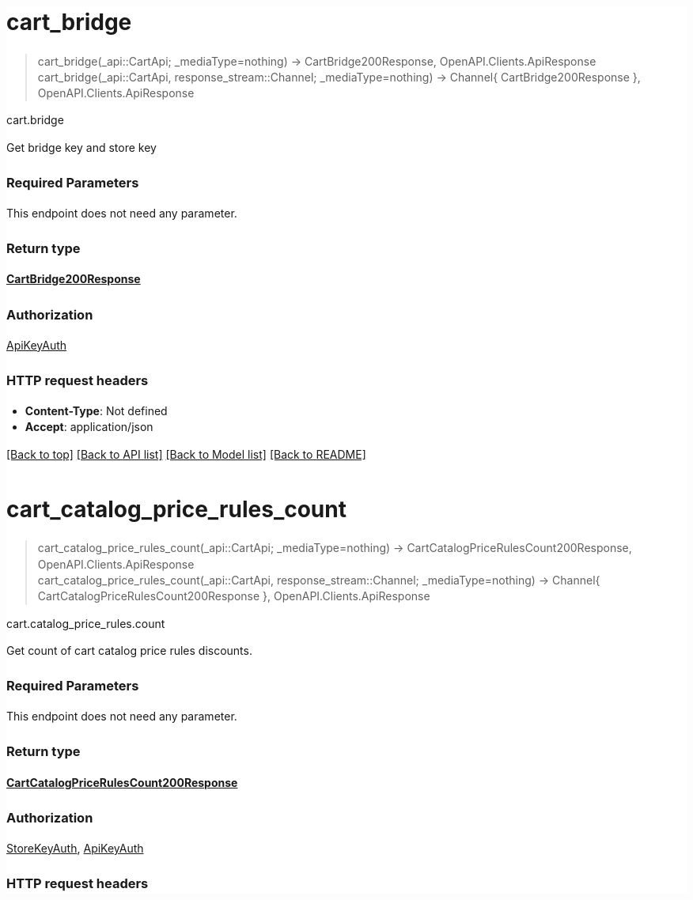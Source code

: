 
# **cart_bridge**
> cart_bridge(_api::CartApi; _mediaType=nothing) -> CartBridge200Response, OpenAPI.Clients.ApiResponse <br/>
> cart_bridge(_api::CartApi, response_stream::Channel; _mediaType=nothing) -> Channel{ CartBridge200Response }, OpenAPI.Clients.ApiResponse

cart.bridge

Get bridge key and store key

### Required Parameters
This endpoint does not need any parameter.

### Return type

[**CartBridge200Response**](CartBridge200Response.md)

### Authorization

[ApiKeyAuth](../README.md#ApiKeyAuth)

### HTTP request headers

 - **Content-Type**: Not defined
 - **Accept**: application/json

[[Back to top]](#) [[Back to API list]](../README.md#api-endpoints) [[Back to Model list]](../README.md#models) [[Back to README]](../README.md)

# **cart_catalog_price_rules_count**
> cart_catalog_price_rules_count(_api::CartApi; _mediaType=nothing) -> CartCatalogPriceRulesCount200Response, OpenAPI.Clients.ApiResponse <br/>
> cart_catalog_price_rules_count(_api::CartApi, response_stream::Channel; _mediaType=nothing) -> Channel{ CartCatalogPriceRulesCount200Response }, OpenAPI.Clients.ApiResponse

cart.catalog_price_rules.count

Get count of cart catalog price rules discounts.

### Required Parameters
This endpoint does not need any parameter.

### Return type

[**CartCatalogPriceRulesCount200Response**](CartCatalogPriceRulesCount200Response.md)

### Authorization

[StoreKeyAuth](../README.md#StoreKeyAuth), [ApiKeyAuth](../README.md#ApiKeyAuth)

### HTTP request headers
